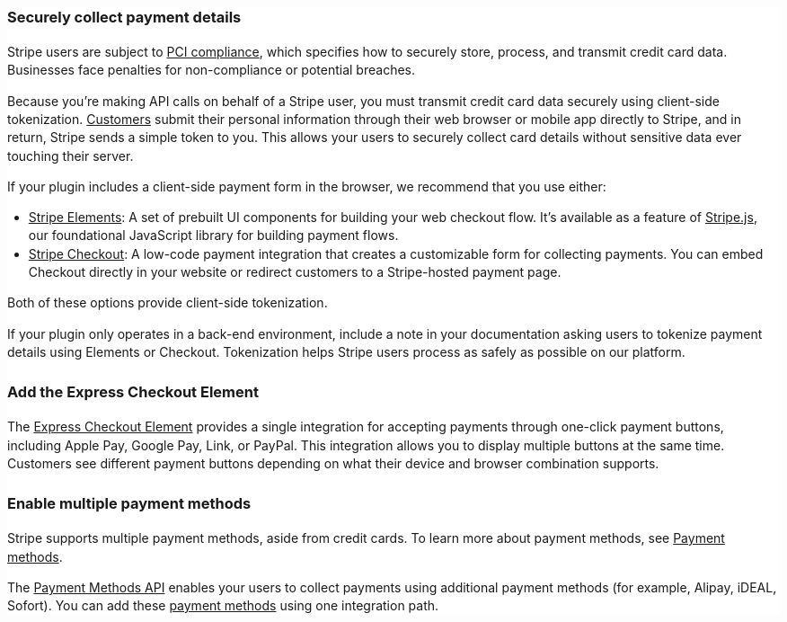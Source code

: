 ### Securely collect payment details

Stripe users are subject to [PCI
compliance](https://stripe.com/guides/pci-compliance), which specifies how to
securely store, process, and transmit credit card data. Businesses face
penalties for non-compliance or potential breaches.

Because you’re making API calls on behalf of a Stripe user, you must transmit
credit card data securely using client-side tokenization.
[Customers](https://docs.stripe.com/api/customers) submit their personal
information through their web browser or mobile app directly to Stripe, and in
return, Stripe sends a simple token to you. This allows your users to securely
collect card details without sensitive data ever touching their server.

If your plugin includes a client-side payment form in the browser, we recommend
that you use either:

- [Stripe Elements](https://docs.stripe.com/payments/elements): A set of
prebuilt UI components for building your web checkout flow. It’s available as a
feature of [Stripe.js](https://docs.stripe.com/js), our foundational JavaScript
library for building payment flows.
- [Stripe Checkout](https://docs.stripe.com/payments/checkout): A low-code
payment integration that creates a customizable form for collecting payments.
You can embed Checkout directly in your website or redirect customers to a
Stripe-hosted payment page.

Both of these options provide client-side tokenization.

If your plugin only operates in a back-end environment, include a note in your
documentation asking users to tokenize payment details using Elements or
Checkout. Tokenization helps Stripe users process as safely as possible on our
platform.

### Add the Express Checkout Element

The [Express Checkout
Element](https://docs.stripe.com/elements/express-checkout-element) provides a
single integration for accepting payments through one-click payment buttons,
including Apple Pay, Google Pay, Link, or PayPal. This integration allows you to
display multiple buttons at the same time. Customers see different payment
buttons depending on what their device and browser combination supports.

### Enable multiple payment methods

Stripe supports multiple payment methods, aside from credit cards. To learn more
about payment methods, see [Payment
methods](https://docs.stripe.com/payments/payment-methods/overview).

The [Payment Methods API](https://docs.stripe.com/payments/payment-methods)
enables your users to collect payments using additional payment methods (for
example, Alipay, iDEAL, Sofort). You can add these [payment
methods](https://docs.stripe.com/payments/payment-methods#supported-payment-methods)
using one integration path.
